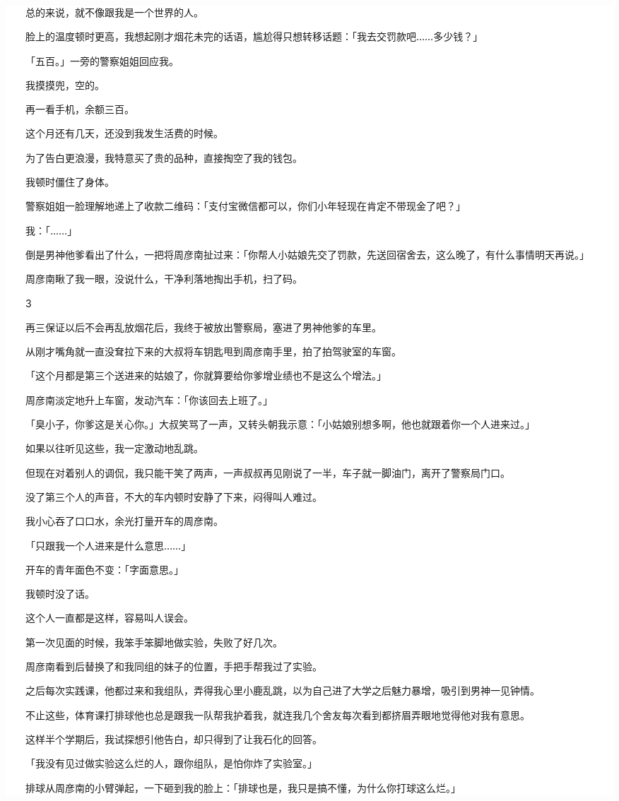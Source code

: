 &emsp;&emsp;总的来说，就不像跟我是一个世界的人。  
  
&emsp;&emsp;脸上的温度顿时更高，我想起刚才烟花未完的话语，尴尬得只想转移话题：「我去交罚款吧……多少钱？」  
  
&emsp;&emsp;「五百。」一旁的警察姐姐回应我。  
  
&emsp;&emsp;我摸摸兜，空的。  
  
&emsp;&emsp;再一看手机，余额三百。  
  
&emsp;&emsp;这个月还有几天，还没到我发生活费的时候。  
  
&emsp;&emsp;为了告白更浪漫，我特意买了贵的品种，直接掏空了我的钱包。  
  
&emsp;&emsp;我顿时僵住了身体。  
  
&emsp;&emsp;警察姐姐一脸理解地递上了收款二维码：「支付宝微信都可以，你们小年轻现在肯定不带现金了吧？」  
  
&emsp;&emsp;我：「……」  
  
&emsp;&emsp;倒是男神他爹看出了什么，一把将周彦南扯过来：「你帮人小姑娘先交了罚款，先送回宿舍去，这么晚了，有什么事情明天再说。」  
  
&emsp;&emsp;周彦南瞅了我一眼，没说什么，干净利落地掏出手机，扫了码。  
  
&emsp;&emsp;3  
  
&emsp;&emsp;再三保证以后不会再乱放烟花后，我终于被放出警察局，塞进了男神他爹的车里。  
  
&emsp;&emsp;从刚才嘴角就一直没耷拉下来的大叔将车钥匙甩到周彦南手里，拍了拍驾驶室的车窗。  
  
&emsp;&emsp;「这个月都是第三个送进来的姑娘了，你就算要给你爹增业绩也不是这么个增法。」  
  
&emsp;&emsp;周彦南淡定地升上车窗，发动汽车：「你该回去上班了。」  
  
&emsp;&emsp;「臭小子，你爹这是关心你。」大叔笑骂了一声，又转头朝我示意：「小姑娘别想多啊，他也就跟着你一个人进来过。」  
  
&emsp;&emsp;如果以往听见这些，我一定激动地乱跳。  
  
&emsp;&emsp;但现在对着别人的调侃，我只能干笑了两声，一声叔叔再见刚说了一半，车子就一脚油门，离开了警察局门口。  
  
&emsp;&emsp;没了第三个人的声音，不大的车内顿时安静了下来，闷得叫人难过。  
  
&emsp;&emsp;我小心吞了口口水，余光打量开车的周彦南。  
  
&emsp;&emsp;「只跟我一个人进来是什么意思……」  
  
&emsp;&emsp;开车的青年面色不变：「字面意思。」  
  
&emsp;&emsp;我顿时没了话。  
  
&emsp;&emsp;这个人一直都是这样，容易叫人误会。  
  
&emsp;&emsp;第一次见面的时候，我笨手笨脚地做实验，失败了好几次。  
  
&emsp;&emsp;周彦南看到后替换了和我同组的妹子的位置，手把手帮我过了实验。  
  
&emsp;&emsp;之后每次实践课，他都过来和我组队，弄得我心里小鹿乱跳，以为自己进了大学之后魅力暴增，吸引到男神一见钟情。  
  
&emsp;&emsp;不止这些，体育课打排球他也总是跟我一队帮我护着我，就连我几个舍友每次看到都挤眉弄眼地觉得他对我有意思。  
  
&emsp;&emsp;这样半个学期后，我试探想引他告白，却只得到了让我石化的回答。  
  
&emsp;&emsp;「我没有见过做实验这么烂的人，跟你组队，是怕你炸了实验室。」  
  
&emsp;&emsp;排球从周彦南的小臂弹起，一下砸到我的脸上：「排球也是，我只是搞不懂，为什么你打球这么烂。」  
  